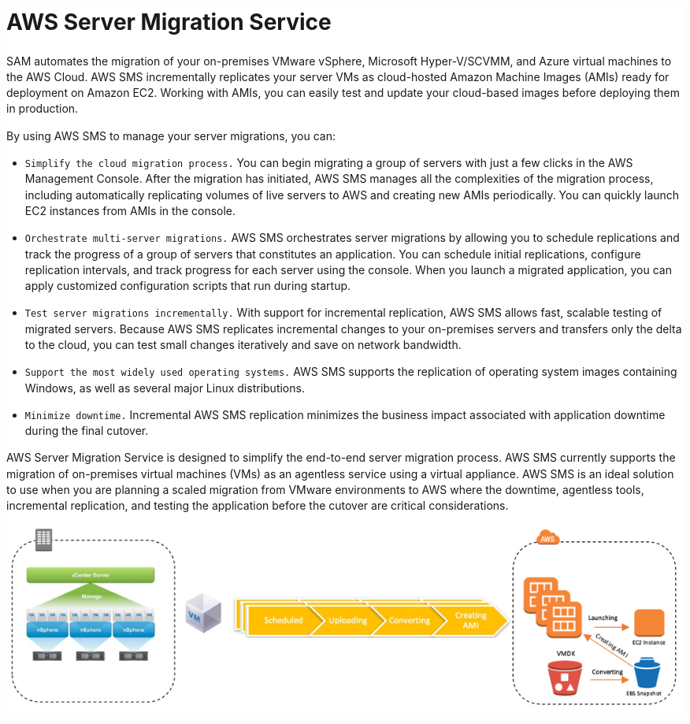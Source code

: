 # AWS Server Migration Service

SAM automates the migration of your on-premises VMware vSphere, Microsoft Hyper-V/SCVMM, and Azure virtual machines to the AWS Cloud. AWS SMS incrementally replicates your server VMs as cloud-hosted Amazon Machine Images (AMIs) ready for deployment on Amazon EC2. Working with AMIs, you can easily test and update your cloud-based images before deploying them in production.

By using AWS SMS to manage your server migrations, you can:

- `Simplify the cloud migration process.` You can begin migrating a group of servers with just a few clicks in the AWS Management Console. After the migration has initiated, AWS SMS manages all the complexities of the migration process, including automatically replicating volumes of live servers to AWS and creating new AMIs periodically. You can quickly launch EC2 instances from AMIs in the console.

- `Orchestrate multi-server migrations.` AWS SMS orchestrates server migrations by allowing you to schedule replications and track the progress of a group of servers that constitutes an application. You can schedule initial replications, configure replication intervals, and track progress for each server using the console. When you launch a migrated application, you can apply customized configuration scripts that run during startup.

- `Test server migrations incrementally.` With support for incremental replication, AWS SMS allows fast, scalable testing of migrated servers. Because AWS SMS replicates incremental changes to your on-premises servers and transfers only the delta to the cloud, you can test small changes iteratively and save on network bandwidth.

- `Support the most widely used operating systems.` AWS SMS supports the replication of operating system images containing Windows, as well as several major Linux distributions.

- `Minimize downtime.` Incremental AWS SMS replication minimizes the business impact associated with application downtime during the final cutover.

AWS Server Migration Service is designed to simplify the end-to-end server migration process. AWS SMS currently supports the migration of on-premises virtual machines (VMs) as an agentless service using a virtual appliance. AWS SMS is an ideal solution to use when you are planning a scaled migration from VMware environments to AWS where the downtime, agentless tools, incremental replication, and testing the application before the cutover are critical considerations.

<img src="./assets/sap_aws_sms.png" width="100%">
<br/>
